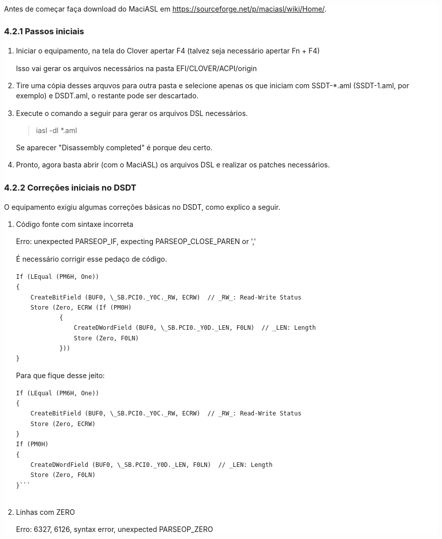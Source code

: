   Antes de começar faça download do MaciASL em https://sourceforge.net/p/maciasl/wiki/Home/.

### 4.2.1 Passos iniciais

  1. Iniciar o equipamento, na tela do Clover apertar F4 (talvez seja necessário apertar Fn + F4)
  
      Isso vai gerar os arquivos necessários na pasta EFI/CLOVER/ACPI/origin

  2. Tire uma cópia desses arquvos para outra pasta e selecione apenas os que iniciam com SSDT-\*.aml (SSDT-1.aml, por exemplo) e DSDT.aml, o restante pode ser descartado.

  3. Execute o comando a seguir para gerar os arquivos DSL necessários.
      > iasl -dl \*.aml

      Se aparecer "Disassembly completed" é porque deu certo.

  1. Pronto, agora basta abrir (com o MaciASL) os arquivos DSL e realizar os patches necessários.

### 4.2.2 Correções iniciais no DSDT

  O equipamento exigiu algumas correções básicas no DSDT, como explico a seguir.

  1. Código fonte com sintaxe incorreta

      Erro: unexpected PARSEOP_IF, expecting PARSEOP_CLOSE_PAREN or ','

      É necessário corrigir esse pedaço de código.

      ```
      If (LEqual (PM6H, One))
      {
          CreateBitField (BUF0, \_SB.PCI0._Y0C._RW, ECRW)  // _RW_: Read-Write Status
          Store (Zero, ECRW (If (PM0H)
                  {
                      CreateDWordField (BUF0, \_SB.PCI0._Y0D._LEN, F0LN)  // _LEN: Length
                      Store (Zero, F0LN)
                  }))
      }
      ```

      Para que fique desse jeito:

      ```
      If (LEqual (PM6H, One))
      {
          CreateBitField (BUF0, \_SB.PCI0._Y0C._RW, ECRW)  // _RW_: Read-Write Status
          Store (Zero, ECRW)
      }
      If (PM0H)
      {
          CreateDWordField (BUF0, \_SB.PCI0._Y0D._LEN, F0LN)  // _LEN: Length
          Store (Zero, F0LN)
      }```


  2. Linhas com ZERO

      Erro: 6327, 6126, syntax error, unexpected PARSEOP_ZERO
